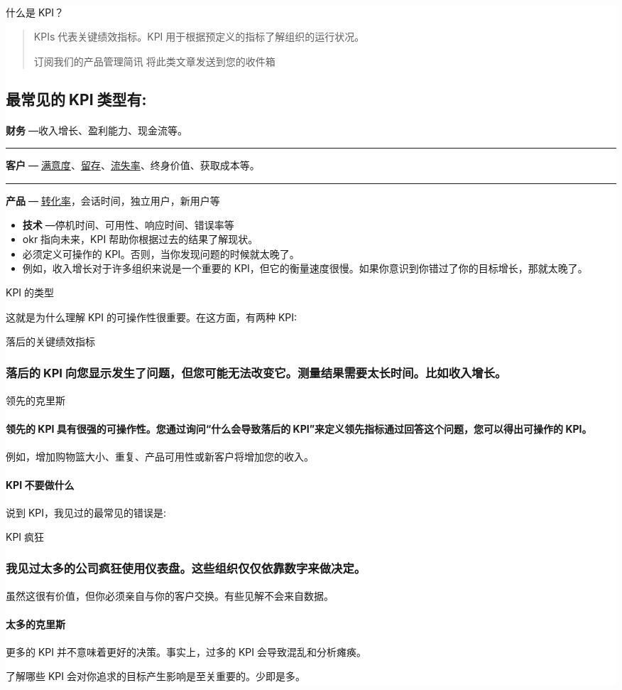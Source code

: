 什么是 KPI？

> KPIs 代表关键绩效指标。KPI 用于根据预定义的指标了解组织的运行状况。
> 
> 订阅我们的产品管理简讯
> 将此类文章发送到您的收件箱

## 最常见的 KPI 类型有:

**财务** —收入增长、盈利能力、现金流等。

* * *

**客户** — [满意度](https://blog.logrocket.com/product-management/customer-satisfaction-survey-templates-examples-questions/)、[留存](https://blog.logrocket.com/product-management/what-is-customer-retention-rate-how-to-calculate/)、[流失率](https://blog.logrocket.com/product-management/cohort-analysis-how-to-reduce-churn-improve-retention/#how-to-reduce-churn-and-increase-retention)、终身价值、获取成本等。

* * *

**产品** — [转化率](https://blog.logrocket.com/product-management/what-is-conversion-rate-how-to-calculate/)，会话时间，独立用户，新用户等

*   **技术** —停机时间、可用性、响应时间、错误率等
*   okr 指向未来，KPI 帮助你根据过去的结果了解现状。
*   必须定义可操作的 KPI。否则，当你发现问题的时候就太晚了。
*   例如，收入增长对于许多组织来说是一个重要的 KPI，但它的衡量速度很慢。如果你意识到你错过了你的目标增长，那就太晚了。

KPI 的类型

这就是为什么理解 KPI 的可操作性很重要。在这方面，有两种 KPI:

落后的关键绩效指标

### 落后的 KPI 向您显示发生了问题，但您可能无法改变它。测量结果需要太长时间。比如收入增长。

领先的克里斯

#### 领先的 KPI 具有很强的可操作性。您通过询问“什么会导致落后的 KPI”来定义领先指标通过回答这个问题，您可以得出可操作的 KPI。

例如，增加购物篮大小、重复、产品可用性或新客户将增加您的收入。

#### KPI 不要做什么

说到 KPI，我见过的最常见的错误是:

KPI 疯狂

### 我见过太多的公司疯狂使用仪表盘。这些组织仅仅依靠数字来做决定。

虽然这很有价值，但你必须亲自与你的客户交换。有些见解不会来自数据。

#### 太多的克里斯

更多的 KPI 并不意味着更好的决策。事实上，过多的 KPI 会导致混乱和分析瘫痪。

了解哪些 KPI 会对你追求的目标产生影响是至关重要的。少即是多。
